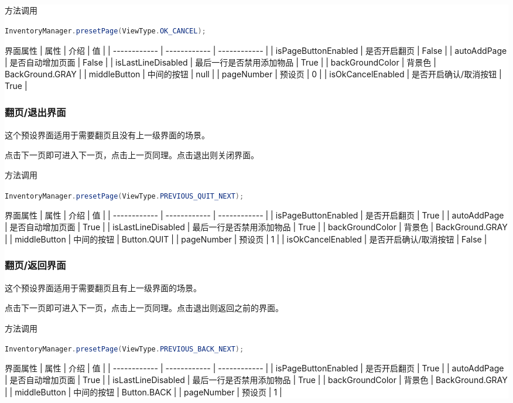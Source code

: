 方法调用
```java
InventoryManager.presetPage(ViewType.OK_CANCEL);
```
界面属性
| 属性 | 介绍 | 值 |
| ------------ | ------------ | ------------ |
| isPageButtonEnabled | 是否开启翻页 | False |
| autoAddPage | 是否自动增加页面 | False |
| isLastLineDisabled | 最后一行是否禁用添加物品 | True |
| backGroundColor | 背景色 | BackGround.GRAY |
| middleButton | 中间的按钮 | null |
| pageNumber | 预设页 | 0 |
| isOkCancelEnabled | 是否开启确认/取消按钮 | True |
### 翻页/退出界面
这个预设界面适用于需要翻页且没有上一级界面的场景。‌

点击下一页即可进入下一页，点击上一页同理。点击退出则关闭界面。

方法调用
```java
InventoryManager.presetPage(ViewType.PREVIOUS_QUIT_NEXT);
```
界面属性
| 属性 | 介绍 | 值 |
| ------------ | ------------ | ------------ |
| isPageButtonEnabled | 是否开启翻页 | True |
| autoAddPage | 是否自动增加页面 | True |
| isLastLineDisabled | 最后一行是否禁用添加物品 | True |
| backGroundColor | 背景色 | BackGround.GRAY |
| middleButton | 中间的按钮 | Button.QUIT |
| pageNumber | 预设页 | 1 |
| isOkCancelEnabled | 是否开启确认/取消按钮 | False |

### 翻页/返回界面
这个预设界面适用于需要翻页且有上一级界面的场景。‌

点击下一页即可进入下一页，点击上一页同理。点击退出则返回之前的界面。

方法调用
```java
InventoryManager.presetPage(ViewType.PREVIOUS_BACK_NEXT);
```
界面属性
| 属性 | 介绍 | 值 |
| ------------ | ------------ | ------------ |
| isPageButtonEnabled | 是否开启翻页 | True |
| autoAddPage | 是否自动增加页面 | True |
| isLastLineDisabled | 最后一行是否禁用添加物品 | True |
| backGroundColor | 背景色 | BackGround.GRAY |
| middleButton | 中间的按钮 | Button.BACK |
| pageNumber | 预设页 | 1 |